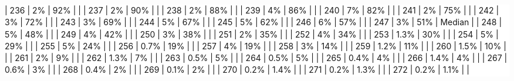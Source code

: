 | 236 | 2% | 92% |  |
| 237 | 2% | 90% |  |
| 238 | 2% | 88% |  |
| 239 | 4% | 86% |  |
| 240 | 7% | 82% |  |
| 241 | 2% | 75% |  |
| 242 | 3% | 72% |  |
| 243 | 3% | 69% |  |
| 244 | 5% | 67% |  |
| 245 | 5% | 62% |  |
| 246 | 6% | 57% |  |
| 247 | 3% | 51% | Median |
| 248 | 5% | 48% |  |
| 249 | 4% | 42% |  |
| 250 | 3% | 38% |  |
| 251 | 2% | 35% |  |
| 252 | 4% | 34% |  |
| 253 | 1.3% | 30% |  |
| 254 | 5% | 29% |  |
| 255 | 5% | 24% |  |
| 256 | 0.7% | 19% |  |
| 257 | 4% | 19% |  |
| 258 | 3% | 14% |  |
| 259 | 1.2% | 11% |  |
| 260 | 1.5% | 10% |  |
| 261 | 2% | 9% |  |
| 262 | 1.3% | 7% |  |
| 263 | 0.5% | 5% |  |
| 264 | 0.5% | 5% |  |
| 265 | 0.4% | 4% |  |
| 266 | 1.4% | 4% |  |
| 267 | 0.6% | 3% |  |
| 268 | 0.4% | 2% |  |
| 269 | 0.1% | 2% |  |
| 270 | 0.2% | 1.4% |  |
| 271 | 0.2% | 1.3% |  |
| 272 | 0.2% | 1.1% |  |